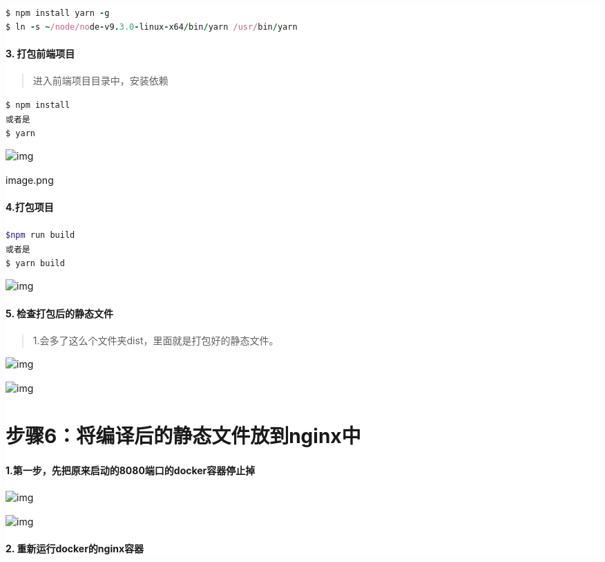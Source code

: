 

```ruby
$ npm install yarn -g
$ ln -s ~/node/node-v9.3.0-linux-x64/bin/yarn /usr/bin/yarn
```

#### 3. 打包前端项目

> 进入前端项目目录中，安装依赖



```ruby
$ npm install
或者是
$ yarn
```

![img](https://upload-images.jianshu.io/upload_images/6555843-479e7a6715191392.png?imageMogr2/auto-orient/strip|imageView2/2/w/1200/format/webp)

image.png

#### 4.打包项目



```ruby
$npm run build
或者是
$ yarn build 
```

![img](https://upload-images.jianshu.io/upload_images/6555843-b8bc67fbc8b686ea.png?imageMogr2/auto-orient/strip|imageView2/2/w/1021/format/webp)

#### 5. 检查打包后的静态文件

> 1.会多了这么个文件夹dist，里面就是打包好的静态文件。

![img](https://upload-images.jianshu.io/upload_images/6555843-b9b72f8aae763563.png?imageMogr2/auto-orient/strip|imageView2/2/w/1003/format/webp)



![img](https://upload-images.jianshu.io/upload_images/6555843-f8e0fd995ff3ac2b.png?imageMogr2/auto-orient/strip|imageView2/2/w/974/format/webp)

# 步骤6：将编译后的静态文件放到nginx中



#### 1.第一步，先把原来启动的8080端口的docker容器停止掉

![img](https://upload-images.jianshu.io/upload_images/6555843-6939bc850bdcb4c2.png?imageMogr2/auto-orient/strip|imageView2/2/w/1200/format/webp)



![img](https://upload-images.jianshu.io/upload_images/6555843-4fd0d33b037f81b3.png?imageMogr2/auto-orient/strip|imageView2/2/w/1200/format/webp)

#### 2. 重新运行docker的nginx容器
